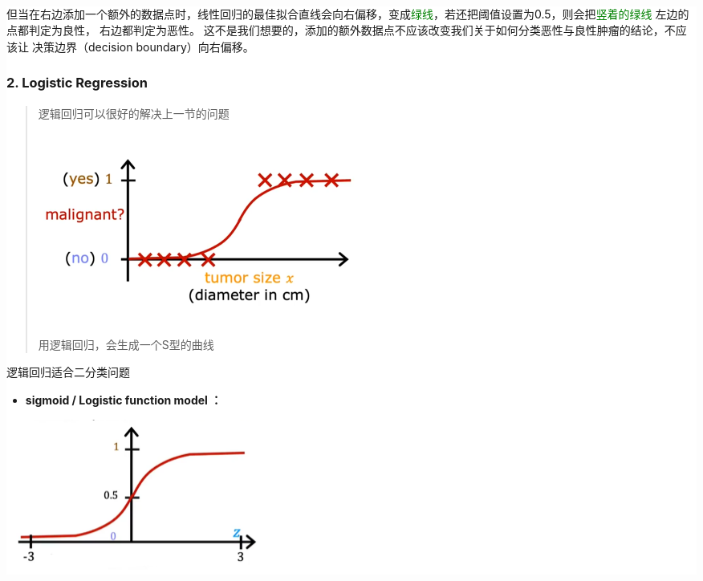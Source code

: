 但当在右边添加一个额外的数据点时，线性回归的最佳拟合直线会向右偏移，变成<font color="green">绿线</font>，若还把阈值设置为0.5，则会把<font color="green">竖着的绿线 </font>左边的点都判定为良性， 右边都判定为恶性。 这不是我们想要的，添加的额外数据点不应该改变我们关于如何分类恶性与良性肿瘤的结论，不应该让 决策边界（decision boundary）向右偏移。







### 2. Logistic Regression

> 逻辑回归可以很好的解决上一节的问题
>
> <img src="images/屏幕截图 2025-01-12 005858.png" style="zoom:50%;" />
>
> 用逻辑回归，会生成一个S型的曲线

逻辑回归适合二分类问题



- **sigmoid / Logistic  function model ：**

<img src="images/屏幕截图 2025-01-12 010054.png" style="zoom:50%;" />

